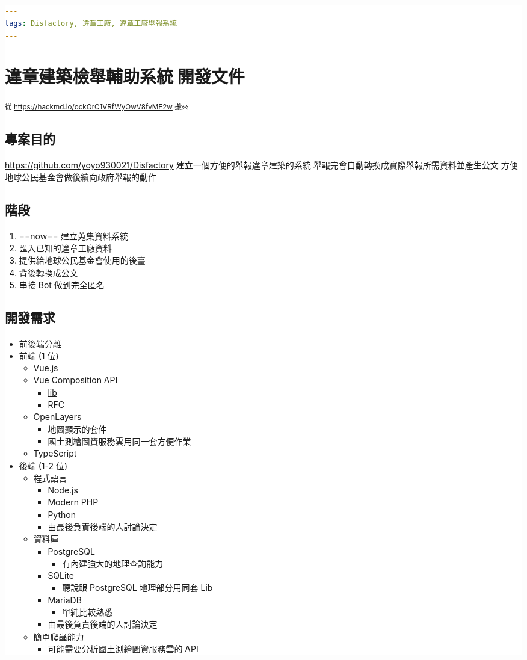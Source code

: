 ```yaml
---
tags: Disfactory, 違章工廠, 違章工廠舉報系統
---
```


# 違章建築檢舉輔助系統 開發文件

<small>從 https://hackmd.io/ockOrC1VRfWyOwV8fvMF2w 搬來</small>

## 專案目的 
https://github.com/yoyo930021/Disfactory
建立一個方便的舉報違章建築的系統
舉報完會自動轉換成實際舉報所需資料並產生公文
方便地球公民基金會做後續向政府舉報的動作

## 階段
1. ==now== 建立蒐集資料系統
2. 匯入已知的違章工廠資料
4. 提供給地球公民基金會使用的後臺
5. 背後轉換成公文
6. 串接 Bot 做到完全匿名


## 開發需求
- 前後端分離
- 前端 (1 位)
    - Vue.js
    - Vue Composition API
        - [lib](https://github.com/vuejs/composition-api)
        - [RFC](https://composition-api.vuejs.org/)
    - OpenLayers
        - 地圖顯示的套件
        - 國土測繪圖資服務雲用同一套方便作業
    - TypeScript
- 後端 (1-2 位)
    - 程式語言
        - Node.js
        - Modern PHP
        - Python
        - 由最後負責後端的人討論決定
    - 資料庫
        - PostgreSQL
            - 有內建強大的地理查詢能力
        - SQLite
            - 聽說跟 PostgreSQL 地理部分用同套 Lib
        - MariaDB
            - 單純比較熟悉
        - 由最後負責後端的人討論決定
    - 簡單爬蟲能力
        - 可能需要分析國土測繪圖資服務雲的 API
 
